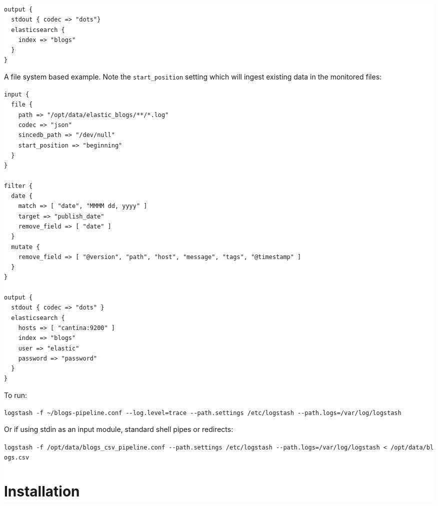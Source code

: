     output {
      stdout { codec => "dots"}
      elasticsearch {
        index => "blogs"
      }
    }

A file system based example. Note the `start_position` setting which will ingest existing data in the monitored files:

    input {
      file {
        path => "/opt/data/elastic_blogs/**/*.log"
        codec => "json"
        sincedb_path => "/dev/null"
        start_position => "beginning"
      }
    }
    
    filter {
      date {
        match => [ "date", "MMMM dd, yyyy" ]
        target => "publish_date"
        remove_field => [ "date" ]
      }
      mutate {
        remove_field => [ "@version", "path", "host", "message", "tags", "@timestamp" ]
      }
    }
    
    output {
      stdout { codec => "dots" }
      elasticsearch {
        hosts => [ "cantina:9200" ]
        index => "blogs"
        user => "elastic"
        password => "password"
      }
    }


To run:

    logstash -f ~/blogs-pipeline.conf --log.level=trace --path.settings /etc/logstash --path.logs=/var/log/logstash

Or if using stdin as an input module, standard shell pipes or redirects:

    logstash -f /opt/data/blogs_csv_pipeline.conf --path.settings /etc/logstash --path.logs=/var/log/logstash < /opt/data/blogs.csv



# Installation

